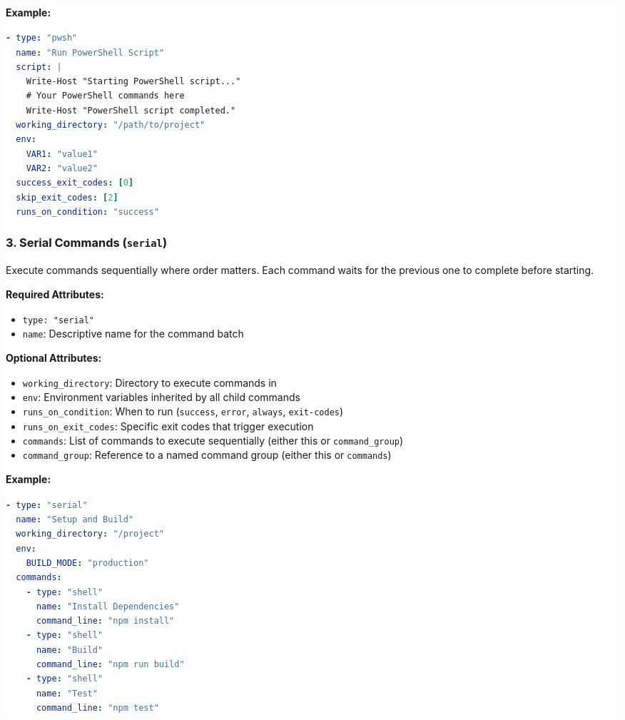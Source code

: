 **Example:**

```yaml
- type: "pwsh"
  name: "Run PowerShell Script"
  script: |
    Write-Host "Starting PowerShell script..."
    # Your PowerShell commands here
    Write-Host "PowerShell script completed."
  working_directory: "/path/to/project"
  env:
    VAR1: "value1"
    VAR2: "value2"
  success_exit_codes: [0]
  skip_exit_codes: [2]
  runs_on_condition: "success"
```

### 3. Serial Commands (`serial`)

Execute commands sequentially where order matters. Each command waits for the previous one to complete before starting.

**Required Attributes:**

- `type: "serial"`
- `name`: Descriptive name for the command batch

**Optional Attributes:**

- `working_directory`: Directory to execute commands in
- `env`: Environment variables inherited by all child commands
- `runs_on_condition`: When to run (`success`, `error`, `always`, `exit-codes`)
- `runs_on_exit_codes`: Specific exit codes that trigger execution
- `commands`: List of commands to execute sequentially (either this or `command_group`)
- `command_group`: Reference to a named command group (either this or `commands`)

**Example:**

```yaml
- type: "serial"
  name: "Setup and Build"
  working_directory: "/project"
  env:
    BUILD_MODE: "production"
  commands:
    - type: "shell"
      name: "Install Dependencies"
      command_line: "npm install"
    - type: "shell"
      name: "Build"
      command_line: "npm run build"
    - type: "shell"
      name: "Test"
      command_line: "npm test"
```
